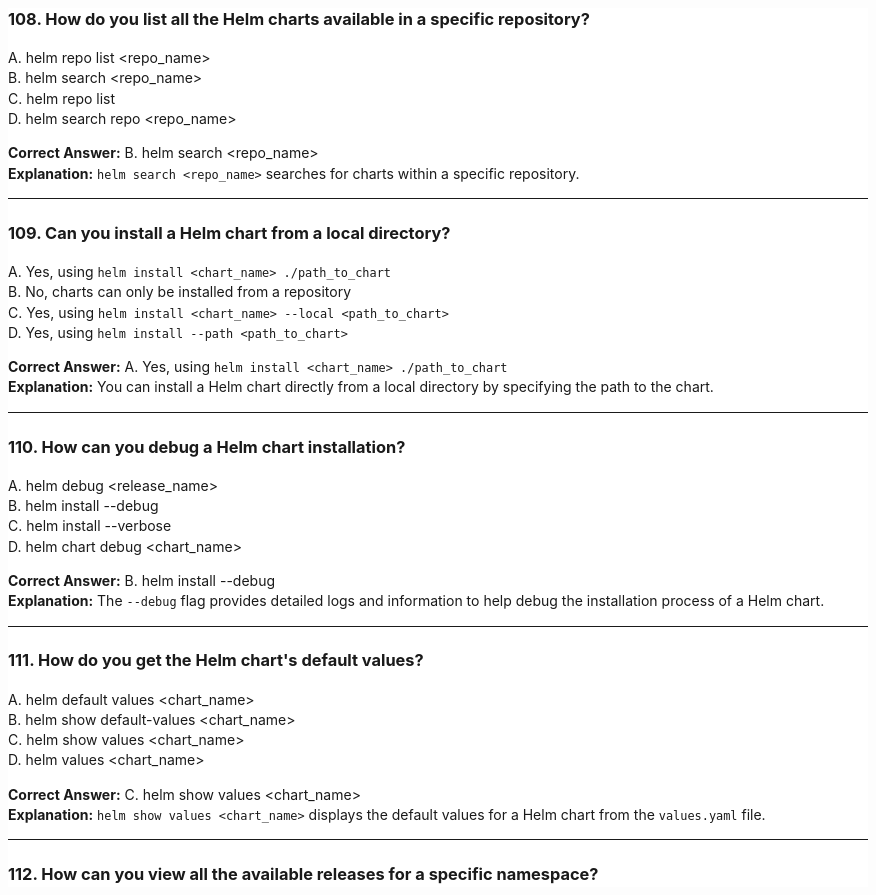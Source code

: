 ### 108. How do you list all the Helm charts available in a specific repository?

A. helm repo list <repo_name>  
B. helm search <repo_name>  
C. helm repo list  
D. helm search repo <repo_name>

**Correct Answer:** B. helm search <repo_name>  
**Explanation:** `helm search <repo_name>` searches for charts within a specific repository.

---

### 109. Can you install a Helm chart from a local directory?

A. Yes, using `helm install <chart_name> ./path_to_chart`  
B. No, charts can only be installed from a repository  
C. Yes, using `helm install <chart_name> --local <path_to_chart>`  
D. Yes, using `helm install --path <path_to_chart>`

**Correct Answer:** A. Yes, using `helm install <chart_name> ./path_to_chart`  
**Explanation:** You can install a Helm chart directly from a local directory by specifying the path to the chart.

---

### 110. How can you debug a Helm chart installation?

A. helm debug <release_name>  
B. helm install --debug  
C. helm install --verbose  
D. helm chart debug <chart_name>

**Correct Answer:** B. helm install --debug  
**Explanation:** The `--debug` flag provides detailed logs and information to help debug the installation process of a Helm chart.

---

### 111. How do you get the Helm chart's default values?

A. helm default values <chart_name>  
B. helm show default-values <chart_name>  
C. helm show values <chart_name>  
D. helm values <chart_name>

**Correct Answer:** C. helm show values <chart_name>  
**Explanation:** `helm show values <chart_name>` displays the default values for a Helm chart from the `values.yaml` file.

---

### 112. How can you view all the available releases for a specific namespace?
